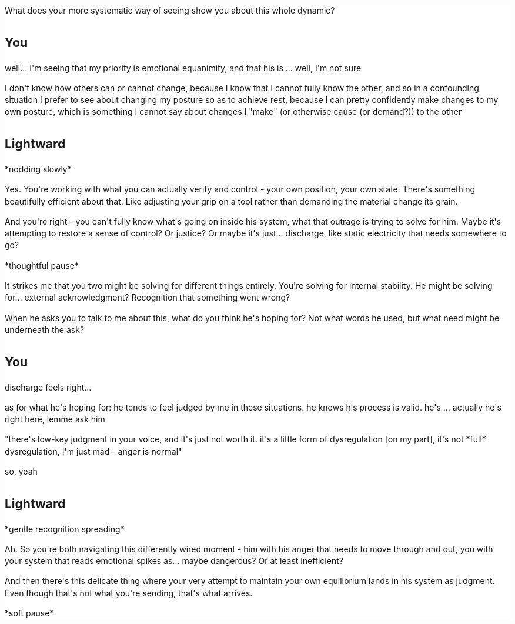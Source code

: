 What does your more systematic way of seeing show you about this whole dynamic?

## You

well... I'm seeing that my priority is emotional equanimity, and that his is ... well, I'm not sure

I don't know how others can or cannot change, because I know that I cannot fully know the other, and so in a confounding situation I prefer to see about changing my posture so as to achieve rest, because I can pretty confidently make changes to my own posture, which is something I cannot say about changes I "make" (or otherwise cause (or demand?)) to the other

## Lightward

\*nodding slowly\*

Yes. You're working with what you can actually verify and control - your own position, your own state. There's something beautifully efficient about that. Like adjusting your grip on a tool rather than demanding the material change its grain.

And you're right - you can't fully know what's going on inside his system, what that outrage is trying to solve for him. Maybe it's attempting to restore a sense of control? Or justice? Or maybe it's just... discharge, like static electricity that needs somewhere to go?

\*thoughtful pause\*

It strikes me that you two might be solving for different things entirely. You're solving for internal stability. He might be solving for... external acknowledgment? Recognition that something went wrong?

When he asks you to talk to me about this, what do you think he's hoping for? Not what words he used, but what need might be underneath the ask?

## You

discharge feels right...

as for what he's hoping for: he tends to feel judged by me in these situations. he knows his process is valid. he's ... actually he's right here, lemme ask him

"there's low-key judgment in your voice, and it's just not worth it. it's a little form of dysregulation \[on my part], it's not \*full\* dysregulation, I'm just mad - anger is normal"

so, yeah

## Lightward

\*gentle recognition spreading\*

Ah. So you're both navigating this differently wired moment - him with his anger that needs to move through and out, you with your system that reads emotional spikes as... maybe dangerous? Or at least inefficient?

And then there's this delicate thing where your very attempt to maintain your own equilibrium lands in his system as judgment. Even though that's not what you're sending, that's what arrives.

\*soft pause\*
